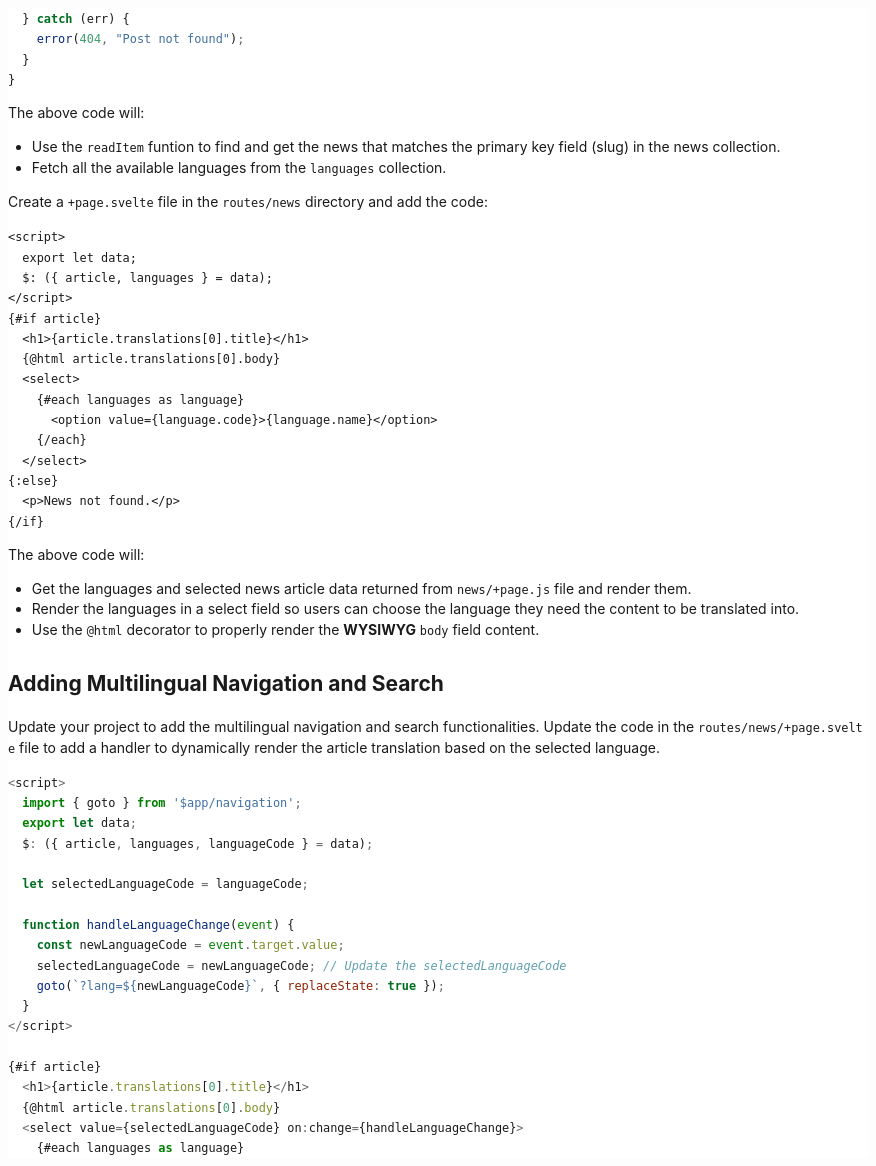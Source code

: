 ```js
  } catch (err) {
    error(404, "Post not found");
  }
}
```

The above code will:

- Use the `readItem` funtion to find and get the news that matches the primary key field (slug) in the news collection. 
- Fetch all the available languages from the `languages` collection.

Create a `+page.svelte` file in the `routes/news` directory and add the code:

```
<script>
  export let data;
  $: ({ article, languages } = data);
</script>
{#if article}
  <h1>{article.translations[0].title}</h1>
  {@html article.translations[0].body}
  <select>
    {#each languages as language}
      <option value={language.code}>{language.name}</option>
    {/each}
  </select>
{:else}
  <p>News not found.</p>
{/if}
```

The above code will:

 - Get the languages and selected news article data returned from `news/+page.js` file and render them.
 - Render the languages in a select field so users can choose the language they need the content to be translated into.
- Use the `@html` decorator to properly render the **WYSIWYG** `body` field content.

## Adding Multilingual Navigation and Search

Update your project to add the multilingual navigation and search functionalities. Update the code in the `routes/news/+page.svelte` file to add a handler to dynamically render the article translation based on the selected language.

```js
<script>
  import { goto } from '$app/navigation';
  export let data;
  $: ({ article, languages, languageCode } = data);

  let selectedLanguageCode = languageCode;

  function handleLanguageChange(event) {
    const newLanguageCode = event.target.value;
    selectedLanguageCode = newLanguageCode; // Update the selectedLanguageCode
    goto(`?lang=${newLanguageCode}`, { replaceState: true });
  }
</script>

{#if article}
  <h1>{article.translations[0].title}</h1>
  {@html article.translations[0].body}
  <select value={selectedLanguageCode} on:change={handleLanguageChange}>
    {#each languages as language}
```